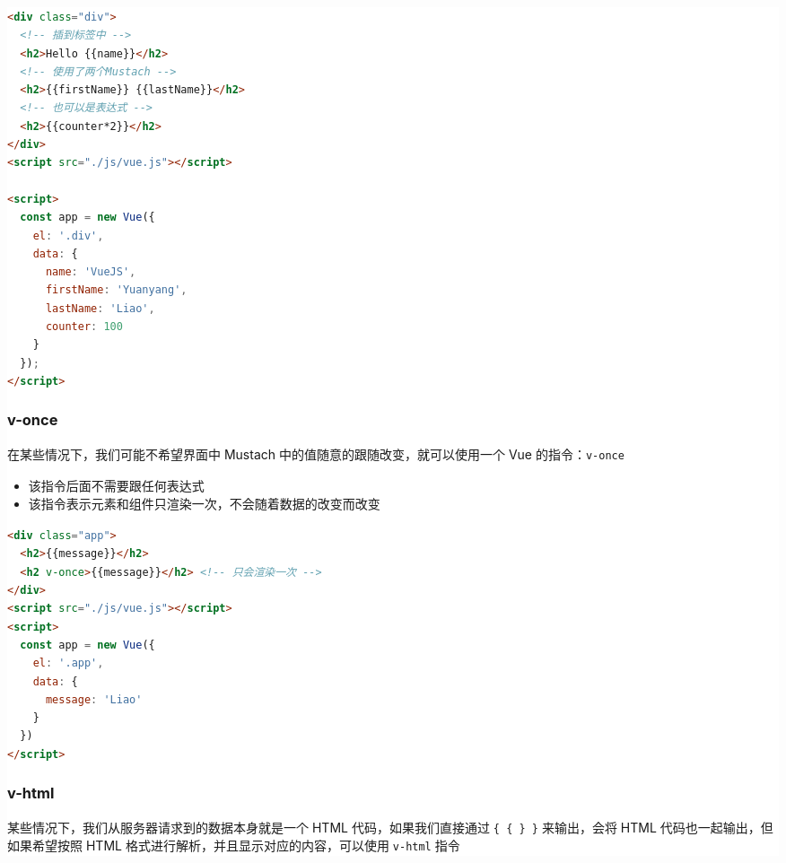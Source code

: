 ```html
<div class="div">
  <!-- 插到标签中 -->
  <h2>Hello {{name}}</h2>
  <!-- 使用了两个Mustach -->
  <h2>{{firstName}} {{lastName}}</h2>
  <!-- 也可以是表达式 -->
  <h2>{{counter*2}}</h2>
</div>
<script src="./js/vue.js"></script>

<script>
  const app = new Vue({
    el: '.div',
    data: {
      name: 'VueJS',
      firstName: 'Yuanyang',
      lastName: 'Liao',
      counter: 100
    }
  });
</script>
```


### v-once

在某些情况下，我们可能不希望界面中 Mustach 中的值随意的跟随改变，就可以使用一个 Vue 的指令：`v-once`

- 该指令后面不需要跟任何表达式
- 该指令表示元素和组件只渲染一次，不会随着数据的改变而改变

```html
<div class="app">
  <h2>{{message}}</h2>
  <h2 v-once>{{message}}</h2> <!-- 只会渲染一次 -->
</div>
<script src="./js/vue.js"></script>
<script>
  const app = new Vue({
    el: '.app',
    data: {
      message: 'Liao'
    }
  })
</script>
```



### v-html

某些情况下，我们从服务器请求到的数据本身就是一个 HTML 代码，如果我们直接通过 `{ { } }` 来输出，会将 HTML 代码也一起输出，但如果希望按照 HTML 格式进行解析，并且显示对应的内容，可以使用 `v-html` 指令
